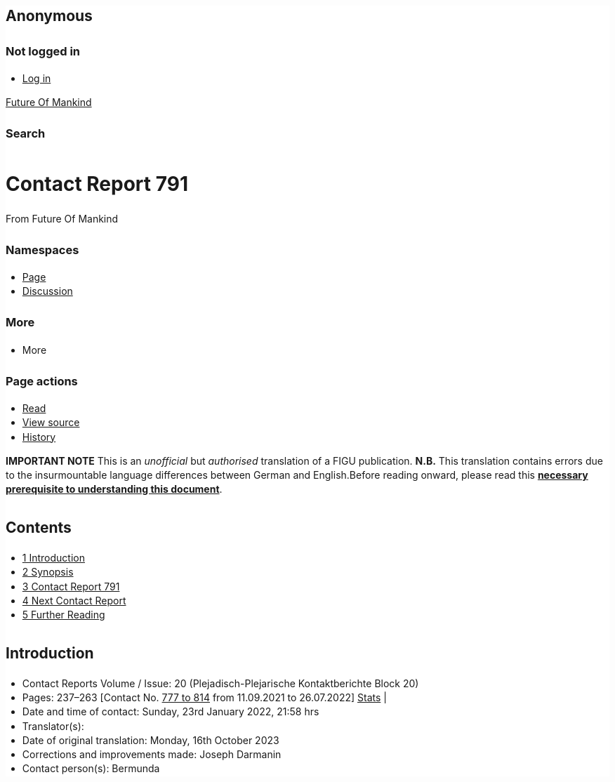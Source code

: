 ## Anonymous
### Not logged in
  * [Log in](https://www.futureofmankind.co.uk/Billy_Meier/</w/index.php?title=Special:UserLogin&returnto=Contact+Report+791> "You are encouraged to log in; however, it is not mandatory \[o\]")


[Future Of Mankind](https://www.futureofmankind.co.uk/Billy_Meier/</Billy_Meier/Main_Page>)
### Search
# Contact Report 791
From Future Of Mankind
### Namespaces
  * [Page](https://www.futureofmankind.co.uk/Billy_Meier/</Billy_Meier/Contact_Report_791> "View the content page \[c\]")
  * [Discussion](https://www.futureofmankind.co.uk/Billy_Meier/</w/index.php?title=Talk:Contact_Report_791&action=edit&redlink=1> "Discussion about the content page \(page does not exist\) \[t\]")


### More
  * More


### Page actions
  * [Read](https://www.futureofmankind.co.uk/Billy_Meier/</Billy_Meier/Contact_Report_791>)
  * [View source](https://www.futureofmankind.co.uk/Billy_Meier/</w/index.php?title=Contact_Report_791&action=edit> "This page is protected.
You can view its source \[e\]")
  * [History](https://www.futureofmankind.co.uk/Billy_Meier/</w/index.php?title=Contact_Report_791&action=history> "Past revisions of this page \[h\]")


**IMPORTANT NOTE** This is an _unofficial_ but _authorised_ translation of a FIGU publication. 
**N.B.** This translation contains errors due to the insurmountable language differences between German and English.Before reading onward, please read this [**necessary prerequisite to understanding this document**](https://www.futureofmankind.co.uk/Billy_Meier/</Billy_Meier/Important_Information_Regarding_Translations> "Important Information Regarding Translations").
## Contents
  * [1 Introduction](https://www.futureofmankind.co.uk/Billy_Meier/<#Introduction>)
  * [2 Synopsis](https://www.futureofmankind.co.uk/Billy_Meier/<#Synopsis>)
  * [3 Contact Report 791](https://www.futureofmankind.co.uk/Billy_Meier/<#Contact_Report_791>)
  * [4 Next Contact Report](https://www.futureofmankind.co.uk/Billy_Meier/<#Next_Contact_Report>)
  * [5 Further Reading](https://www.futureofmankind.co.uk/Billy_Meier/<#Further_Reading>)


## Introduction
  * Contact Reports Volume / Issue: 20 (Plejadisch-Plejarische Kontaktberichte Block 20)
  * Pages: 237–263 [Contact No. [777 to 814](https://www.futureofmankind.co.uk/Billy_Meier/</Billy_Meier/The_Pleiadian/Plejaren_Contact_Reports#Contact_Reports_501_to_1000> "The Pleiadian/Plejaren Contact Reports") from 11.09.2021 to 26.07.2022] [Stats](https://www.futureofmankind.co.uk/Billy_Meier/</Billy_Meier/Contact_Statistics#Book_Statistics> "Contact Statistics") | 
  * Date and time of contact: Sunday, 23rd January 2022, 21:58 hrs
  * Translator(s): 
  * Date of original translation: Monday, 16th October 2023
  * Corrections and improvements made: Joseph Darmanin
  * Contact person(s): Bermunda
